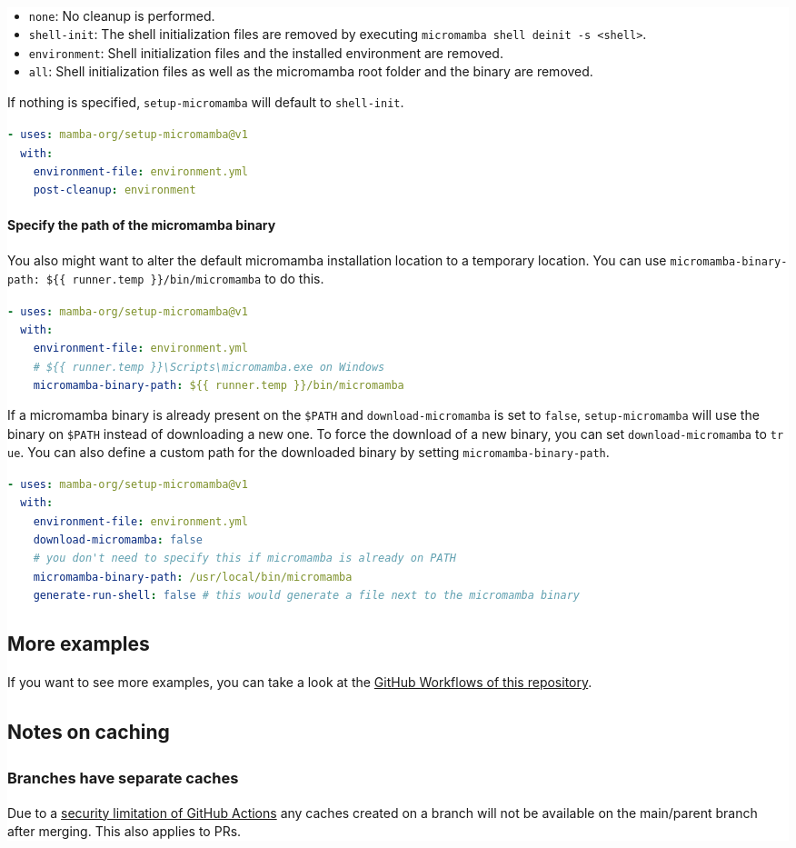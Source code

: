 - `none`: No cleanup is performed.
- `shell-init`: The shell initialization files are removed by executing `micromamba shell deinit -s <shell>`.
- `environment`: Shell initialization files and the installed environment are removed.
- `all`: Shell initialization files as well as the micromamba root folder and the binary are removed.

If nothing is specified, `setup-micromamba` will default to `shell-init`.

```yml
- uses: mamba-org/setup-micromamba@v1
  with:
    environment-file: environment.yml
    post-cleanup: environment
```

#### Specify the path of the micromamba binary

You also might want to alter the default micromamba installation location to a temporary location. You can use `micromamba-binary-path: ${{ runner.temp }}/bin/micromamba` to do this.

```yml
- uses: mamba-org/setup-micromamba@v1
  with:
    environment-file: environment.yml
    # ${{ runner.temp }}\Scripts\micromamba.exe on Windows
    micromamba-binary-path: ${{ runner.temp }}/bin/micromamba
```

If a micromamba binary is already present on the `$PATH` and `download-micromamba` is set to `false`, `setup-micromamba` will use the binary on `$PATH` instead of downloading a new one.
To force the download of a new binary, you can set `download-micromamba` to `true`.
You can also define a custom path for the downloaded binary by setting `micromamba-binary-path`.

```yml
- uses: mamba-org/setup-micromamba@v1
  with:
    environment-file: environment.yml
    download-micromamba: false
    # you don't need to specify this if micromamba is already on PATH
    micromamba-binary-path: /usr/local/bin/micromamba
    generate-run-shell: false # this would generate a file next to the micromamba binary
```

## More examples

If you want to see more examples, you can take a look at the [GitHub Workflows of this repository](.github/workflows/).

## Notes on caching

### Branches have separate caches

Due to a [security limitation of GitHub Actions](https://docs.github.com/en/actions/using-workflows/caching-dependencies-to-speed-up-workflows#restrictions-for-accessing-a-cache)
any caches created on a branch will not be available on the main/parent branch
after merging. This also applies to PRs.
